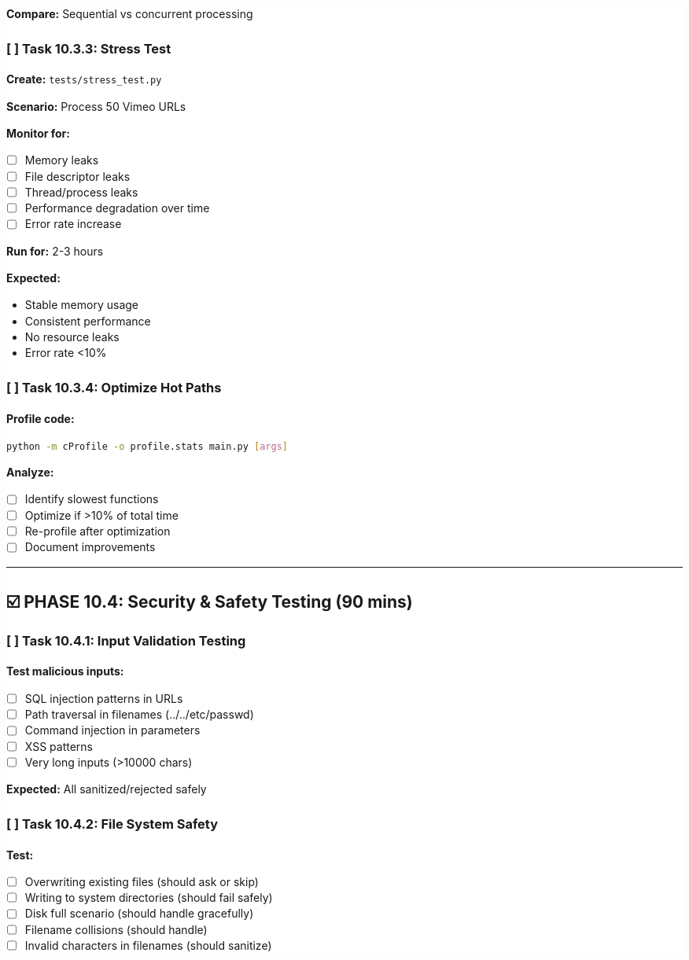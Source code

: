 **Compare:** Sequential vs concurrent processing

### [ ] Task 10.3.3: Stress Test

**Create:** `tests/stress_test.py`

**Scenario:** Process 50 Vimeo URLs

**Monitor for:**
- [ ] Memory leaks
- [ ] File descriptor leaks
- [ ] Thread/process leaks
- [ ] Performance degradation over time
- [ ] Error rate increase

**Run for:** 2-3 hours

**Expected:**
- Stable memory usage
- Consistent performance
- No resource leaks
- Error rate <10%

### [ ] Task 10.3.4: Optimize Hot Paths

**Profile code:**
```bash
python -m cProfile -o profile.stats main.py [args]
```

**Analyze:**
- [ ] Identify slowest functions
- [ ] Optimize if >10% of total time
- [ ] Re-profile after optimization
- [ ] Document improvements

---

## ☑️ PHASE 10.4: Security & Safety Testing (90 mins)

### [ ] Task 10.4.1: Input Validation Testing

**Test malicious inputs:**
- [ ] SQL injection patterns in URLs
- [ ] Path traversal in filenames (../../etc/passwd)
- [ ] Command injection in parameters
- [ ] XSS patterns
- [ ] Very long inputs (>10000 chars)

**Expected:** All sanitized/rejected safely

### [ ] Task 10.4.2: File System Safety

**Test:**
- [ ] Overwriting existing files (should ask or skip)
- [ ] Writing to system directories (should fail safely)
- [ ] Disk full scenario (should handle gracefully)
- [ ] Filename collisions (should handle)
- [ ] Invalid characters in filenames (should sanitize)
